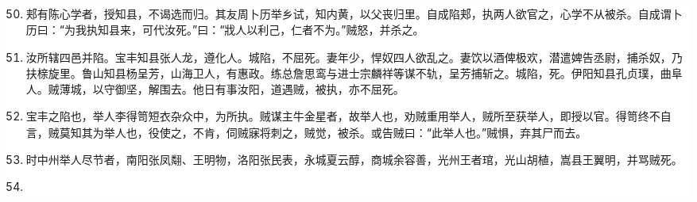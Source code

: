 50. <span id="列传第一百八十一_忠义五-武大烈徐日泰等_钱祚徵_盛以恒高孝志等_颜日愉艾毓初等潘弘刘振世等陈豫抱许宣等_刘振之杜邦举_费曾谋等_李乘云余爵等_关永杰侯君擢等_张维世姚若时等_王世琇颜则孔等许永禧高斗垣等_李贞佐周卜历等_鲁世任张信等刘禋陈显元等_何燮左相申等_赵兴基郑元绶等武大烈，临潼人。举天启七年乡试。崇祯中，授永宁知县。奸人倚万安郡王恣不法，大烈痛惩之。十三年十二月，李自成自南阳陷宜阳，知县唐启泰被害，遂攻永宁。大烈与乡官四川巡抚张论协力捍御。论殁，子吏部郎中鼎延及从父治中讠赞继之。有狱囚勾贼入，都司马有义弃城走。大烈、鼎延等固守三日，贼夜半登城，执大烈。自成以同乡欲活之，大烈不屈，索印又不予，乃燔灼以死。鼎延匿眢井免。-50"></span>
郏有陈心学者，授知县，不谒选而归。其友周卜历举乡试，知内黄，以父丧归里。自成陷郏，执两人欲官之，心学不从被杀。自成谓卜历曰：“为我执知县来，可代汝死。”曰：“戕人以利己，仁者不为。”贼怒，并杀之。

51. <span id="列传第一百八十一_忠义五-武大烈徐日泰等_钱祚徵_盛以恒高孝志等_颜日愉艾毓初等潘弘刘振世等陈豫抱许宣等_刘振之杜邦举_费曾谋等_李乘云余爵等_关永杰侯君擢等_张维世姚若时等_王世琇颜则孔等许永禧高斗垣等_李贞佐周卜历等_鲁世任张信等刘禋陈显元等_何燮左相申等_赵兴基郑元绶等武大烈，临潼人。举天启七年乡试。崇祯中，授永宁知县。奸人倚万安郡王恣不法，大烈痛惩之。十三年十二月，李自成自南阳陷宜阳，知县唐启泰被害，遂攻永宁。大烈与乡官四川巡抚张论协力捍御。论殁，子吏部郎中鼎延及从父治中讠赞继之。有狱囚勾贼入，都司马有义弃城走。大烈、鼎延等固守三日，贼夜半登城，执大烈。自成以同乡欲活之，大烈不屈，索印又不予，乃燔灼以死。鼎延匿眢井免。-51"></span>
汝所辖四邑并陷。宝丰知县张人龙，遵化人。城陷，不屈死。妻年少，悍奴四人欲乱之。妻饮以酒俾极欢，潜遣婢告丞尉，捕杀奴，乃扶榇旋里。鲁山知县杨呈芳，山海卫人，有惠政。练总詹思鸾与进士宗麟祥等谋不轨，呈芳捕斩之。城陷，死。伊阳知县孔贞璞，曲阜人。贼薄城，以守御坚，解围去。他日有事汝阳，道遇贼，被执，亦不屈死。

52. <span id="列传第一百八十一_忠义五-武大烈徐日泰等_钱祚徵_盛以恒高孝志等_颜日愉艾毓初等潘弘刘振世等陈豫抱许宣等_刘振之杜邦举_费曾谋等_李乘云余爵等_关永杰侯君擢等_张维世姚若时等_王世琇颜则孔等许永禧高斗垣等_李贞佐周卜历等_鲁世任张信等刘禋陈显元等_何燮左相申等_赵兴基郑元绶等武大烈，临潼人。举天启七年乡试。崇祯中，授永宁知县。奸人倚万安郡王恣不法，大烈痛惩之。十三年十二月，李自成自南阳陷宜阳，知县唐启泰被害，遂攻永宁。大烈与乡官四川巡抚张论协力捍御。论殁，子吏部郎中鼎延及从父治中讠赞继之。有狱囚勾贼入，都司马有义弃城走。大烈、鼎延等固守三日，贼夜半登城，执大烈。自成以同乡欲活之，大烈不屈，索印又不予，乃燔灼以死。鼎延匿眢井免。-52"></span>
宝丰之陷也，举人李得笥短衣杂众中，为所执。贼谋主牛金星者，故举人也，劝贼重用举人，贼所至获举人，即授以官。得笥终不自言，贼莫知其为举人也，役使之，不肯，伺贼寐将刺之，贼觉，被杀。或告贼曰：“此举人也。”贼惧，弃其尸而去。

53. <span id="列传第一百八十一_忠义五-武大烈徐日泰等_钱祚徵_盛以恒高孝志等_颜日愉艾毓初等潘弘刘振世等陈豫抱许宣等_刘振之杜邦举_费曾谋等_李乘云余爵等_关永杰侯君擢等_张维世姚若时等_王世琇颜则孔等许永禧高斗垣等_李贞佐周卜历等_鲁世任张信等刘禋陈显元等_何燮左相申等_赵兴基郑元绶等武大烈，临潼人。举天启七年乡试。崇祯中，授永宁知县。奸人倚万安郡王恣不法，大烈痛惩之。十三年十二月，李自成自南阳陷宜阳，知县唐启泰被害，遂攻永宁。大烈与乡官四川巡抚张论协力捍御。论殁，子吏部郎中鼎延及从父治中讠赞继之。有狱囚勾贼入，都司马有义弃城走。大烈、鼎延等固守三日，贼夜半登城，执大烈。自成以同乡欲活之，大烈不屈，索印又不予，乃燔灼以死。鼎延匿眢井免。-53"></span>
时中州举人尽节者，南阳张凤翷、王明物，洛阳张民表，永城夏云醇，商城余容善，光州王者琯，光山胡植，嵩县王翼明，并骂贼死。

54. <span id="列传第一百八十一_忠义五-武大烈徐日泰等_钱祚徵_盛以恒高孝志等_颜日愉艾毓初等潘弘刘振世等陈豫抱许宣等_刘振之杜邦举_费曾谋等_李乘云余爵等_关永杰侯君擢等_张维世姚若时等_王世琇颜则孔等许永禧高斗垣等_李贞佐周卜历等_鲁世任张信等刘禋陈显元等_何燮左相申等_赵兴基郑元绶等武大烈，临潼人。举天启七年乡试。崇祯中，授永宁知县。奸人倚万安郡王恣不法，大烈痛惩之。十三年十二月，李自成自南阳陷宜阳，知县唐启泰被害，遂攻永宁。大烈与乡官四川巡抚张论协力捍御。论殁，子吏部郎中鼎延及从父治中讠赞继之。有狱囚勾贼入，都司马有义弃城走。大烈、鼎延等固守三日，贼夜半登城，执大烈。自成以同乡欲活之，大烈不屈，索印又不予，乃燔灼以死。鼎延匿眢井免。-54"></span>
